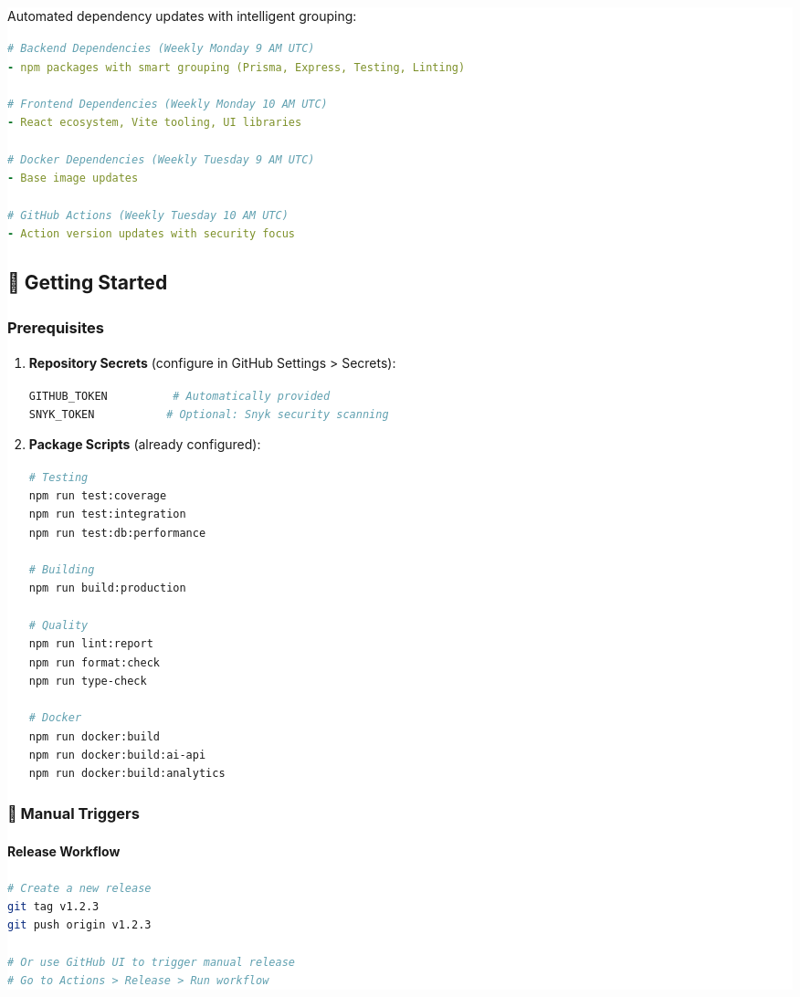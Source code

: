 Automated dependency updates with intelligent grouping:

```yaml
# Backend Dependencies (Weekly Monday 9 AM UTC)
- npm packages with smart grouping (Prisma, Express, Testing, Linting)

# Frontend Dependencies (Weekly Monday 10 AM UTC)  
- React ecosystem, Vite tooling, UI libraries

# Docker Dependencies (Weekly Tuesday 9 AM UTC)
- Base image updates

# GitHub Actions (Weekly Tuesday 10 AM UTC)
- Action version updates with security focus
```

## 🚀 Getting Started

### Prerequisites

1. **Repository Secrets** (configure in GitHub Settings > Secrets):
   ```bash
   GITHUB_TOKEN          # Automatically provided
   SNYK_TOKEN           # Optional: Snyk security scanning
   ```

2. **Package Scripts** (already configured):
   ```bash
   # Testing
   npm run test:coverage
   npm run test:integration
   npm run test:db:performance
   
   # Building
   npm run build:production
   
   # Quality
   npm run lint:report
   npm run format:check
   npm run type-check
   
   # Docker
   npm run docker:build
   npm run docker:build:ai-api
   npm run docker:build:analytics
   ```

### 🎯 Manual Triggers

#### Release Workflow
```bash
# Create a new release
git tag v1.2.3
git push origin v1.2.3

# Or use GitHub UI to trigger manual release
# Go to Actions > Release > Run workflow
```
